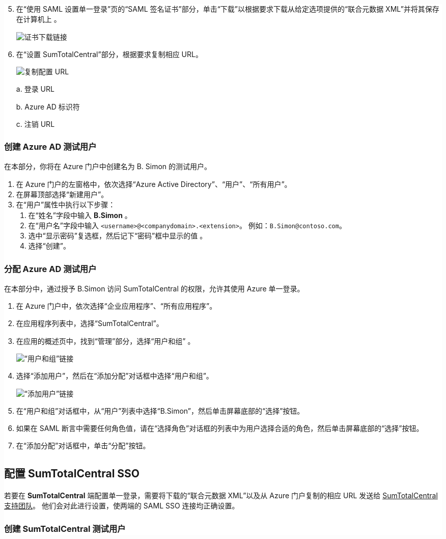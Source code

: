 5. 在“使用 SAML 设置单一登录”页的“SAML 签名证书”部分，单击“下载”以根据要求下载从给定选项提供的“联合元数据 XML”并将其保存在计算机上   。

    ![证书下载链接](common/metadataxml.png)

6. 在“设置 SumTotalCentral”部分，根据要求复制相应 URL。

    ![复制配置 URL](common/copy-configuration-urls.png)

    a. 登录 URL

    b. Azure AD 标识符

    c. 注销 URL

### <a name="create-an-azure-ad-test-user"></a>创建 Azure AD 测试用户 

在本部分，你将在 Azure 门户中创建名为 B. Simon 的测试用户。

1. 在 Azure 门户的左窗格中，依次选择“Azure Active Directory”、“用户”、“所有用户”。  
1. 在屏幕顶部选择“新建用户”。
1. 在“用户”属性中执行以下步骤：
   1. 在“姓名”字段中输入 **B.Simon** 。  
   1. 在“用户名”字段中输入 `<username>@<companydomain>.<extension>`。 例如：`B.Simon@contoso.com`。
   1. 选中“显示密码”复选框，然后记下“密码”框中显示的值 。
   1. 选择“创建”。

### <a name="assign-the-azure-ad-test-user"></a>分配 Azure AD 测试用户

在本部分中，通过授予 B.Simon 访问 SumTotalCentral 的权限，允许其使用 Azure 单一登录。

1. 在 Azure 门户中，依次选择“企业应用程序”、“所有应用程序”。 
1. 在应用程序列表中，选择“SumTotalCentral”。
1. 在应用的概述页中，找到“管理”部分，选择“用户和组” 。

   ![“用户和组”链接](common/users-groups-blade.png)

1. 选择“添加用户”，然后在“添加分配”对话框中选择“用户和组”。

    ![“添加用户”链接](common/add-assign-user.png)

1. 在“用户和组”对话框中，从“用户”列表中选择“B.Simon”，然后单击屏幕底部的“选择”按钮。
1. 如果在 SAML 断言中需要任何角色值，请在“选择角色”对话框的列表中为用户选择合适的角色，然后单击屏幕底部的“选择”按钮。
1. 在“添加分配”对话框中，单击“分配”按钮。

## <a name="configure-sumtotalcentral-sso"></a>配置 SumTotalCentral SSO

若要在 **SumTotalCentral** 端配置单一登录，需要将下载的“联合元数据 XML”以及从 Azure 门户复制的相应 URL 发送给 [SumTotalCentral 支持团队](http://www.sumtotalsystems.com/support/)。 他们会对此进行设置，使两端的 SAML SSO 连接均正确设置。

### <a name="create-sumtotalcentral-test-user"></a>创建 SumTotalCentral 测试用户
